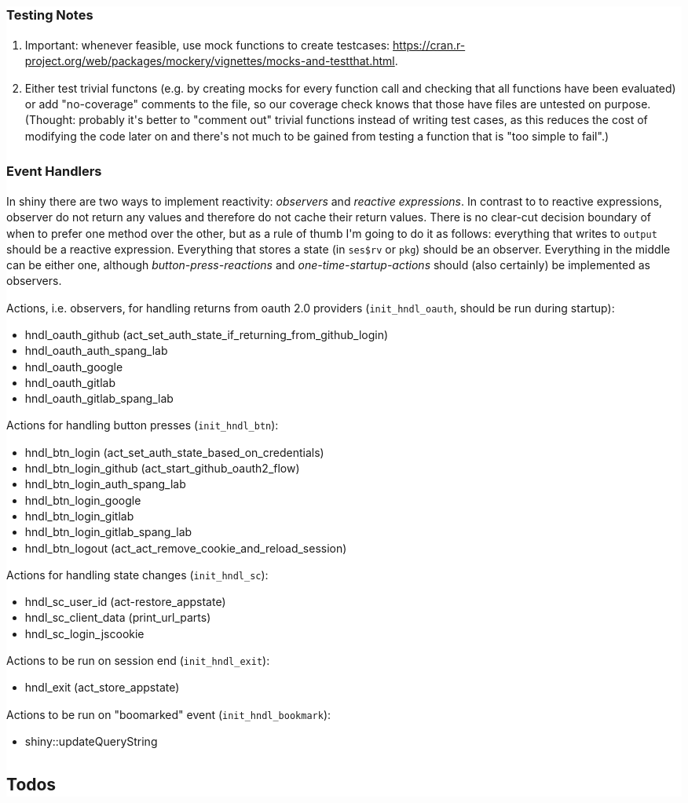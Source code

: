 ### Testing Notes

1. Important: whenever feasible, use mock functions to create testcases:
<https://cran.r-project.org/web/packages/mockery/vignettes/mocks-and-testthat.html>.

2. Either test trivial functons (e.g. by creating mocks for every function call and checking that all functions have been evaluated) or add "no-coverage" comments to the file, so our coverage check knows that those have files are untested on purpose. (Thought: probably it's better to "comment out" trivial functions instead of writing test cases, as this reduces the cost of modifying the code later on and there's not much to be gained from testing a function that is "too simple to fail".)

### Event Handlers

In shiny there are two ways to implement reactivity: *observers* and *reactive expressions*. In contrast to to reactive expressions, observer do not return any values and therefore do not cache their return values. There is no clear-cut decision boundary of when to prefer one method over the other, but as a rule of thumb I'm going to do it as follows: everything that writes to `output` should be a reactive expression. Everything that stores a state (in `ses$rv` or `pkg`) should be an observer. Everything in the middle can be either one, although *button-press-reactions* and *one-time-startup-actions* should (also certainly) be implemented as observers.

Actions, i.e. observers, for handling returns from oauth 2.0 providers (`init_hndl_oauth`, should be run during startup):

* hndl_oauth_github (act_set_auth_state_if_returning_from_github_login)
* hndl_oauth_auth_spang_lab
* hndl_oauth_google
* hndl_oauth_gitlab
* hndl_oauth_gitlab_spang_lab

Actions for handling button presses (`init_hndl_btn`):

* hndl_btn_login (act_set_auth_state_based_on_credentials)
* hndl_btn_login_github (act_start_github_oauth2_flow)
* hndl_btn_login_auth_spang_lab
* hndl_btn_login_google
* hndl_btn_login_gitlab
* hndl_btn_login_gitlab_spang_lab
* hndl_btn_logout (act_act_remove_cookie_and_reload_session)

Actions for handling state changes (`init_hndl_sc`):

* hndl_sc_user_id (act-restore_appstate)
* hndl_sc_client_data (print_url_parts)
* hndl_sc_login_jscookie

Actions to be run on session end (`init_hndl_exit`):

* hndl_exit (act_store_appstate)

Actions to be run on "boomarked" event (`init_hndl_bookmark`):

* shiny::updateQueryString

## Todos
